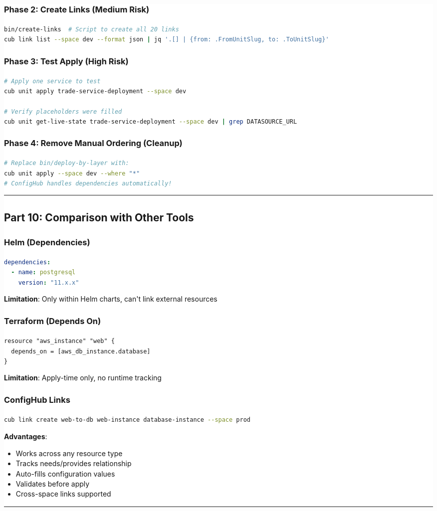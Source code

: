 ### Phase 2: Create Links (Medium Risk)
```bash
bin/create-links  # Script to create all 20 links
cub link list --space dev --format json | jq '.[] | {from: .FromUnitSlug, to: .ToUnitSlug}'
```

### Phase 3: Test Apply (High Risk)
```bash
# Apply one service to test
cub unit apply trade-service-deployment --space dev

# Verify placeholders were filled
cub unit get-live-state trade-service-deployment --space dev | grep DATASOURCE_URL
```

### Phase 4: Remove Manual Ordering (Cleanup)
```bash
# Replace bin/deploy-by-layer with:
cub unit apply --space dev --where "*"
# ConfigHub handles dependencies automatically!
```

---

## Part 10: Comparison with Other Tools

### Helm (Dependencies)
```yaml
dependencies:
  - name: postgresql
    version: "11.x.x"
```
**Limitation**: Only within Helm charts, can't link external resources

### Terraform (Depends On)
```hcl
resource "aws_instance" "web" {
  depends_on = [aws_db_instance.database]
}
```
**Limitation**: Apply-time only, no runtime tracking

### ConfigHub Links
```bash
cub link create web-to-db web-instance database-instance --space prod
```
**Advantages**:
- Works across any resource type
- Tracks needs/provides relationship
- Auto-fills configuration values
- Validates before apply
- Cross-space links supported

---